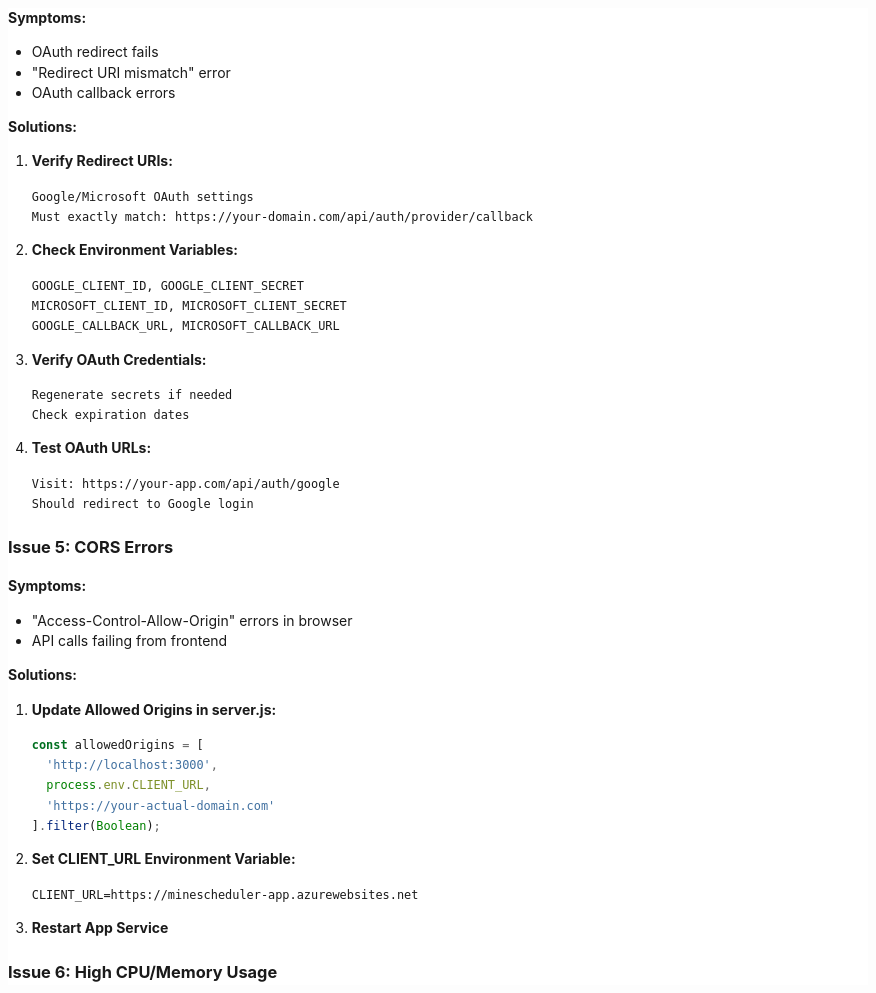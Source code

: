 **Symptoms:**
- OAuth redirect fails
- "Redirect URI mismatch" error
- OAuth callback errors

**Solutions:**

1. **Verify Redirect URIs:**
   ```
   Google/Microsoft OAuth settings
   Must exactly match: https://your-domain.com/api/auth/provider/callback
   ```

2. **Check Environment Variables:**
   ```
   GOOGLE_CLIENT_ID, GOOGLE_CLIENT_SECRET
   MICROSOFT_CLIENT_ID, MICROSOFT_CLIENT_SECRET
   GOOGLE_CALLBACK_URL, MICROSOFT_CALLBACK_URL
   ```

3. **Verify OAuth Credentials:**
   ```
   Regenerate secrets if needed
   Check expiration dates
   ```

4. **Test OAuth URLs:**
   ```
   Visit: https://your-app.com/api/auth/google
   Should redirect to Google login
   ```

### Issue 5: CORS Errors

**Symptoms:**
- "Access-Control-Allow-Origin" errors in browser
- API calls failing from frontend

**Solutions:**

1. **Update Allowed Origins in server.js:**
   ```javascript
   const allowedOrigins = [
     'http://localhost:3000',
     process.env.CLIENT_URL,
     'https://your-actual-domain.com'
   ].filter(Boolean);
   ```

2. **Set CLIENT_URL Environment Variable:**
   ```
   CLIENT_URL=https://minescheduler-app.azurewebsites.net
   ```

3. **Restart App Service**

### Issue 6: High CPU/Memory Usage
